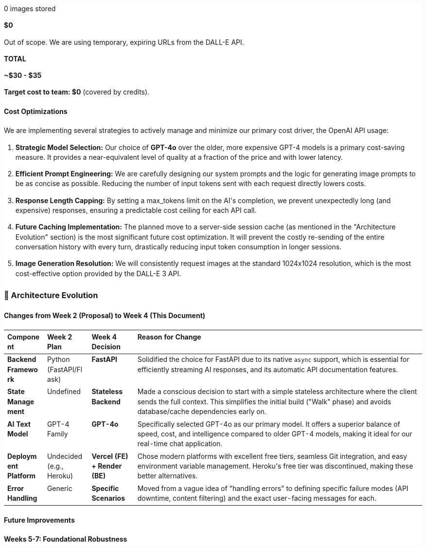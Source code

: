 0 images stored

**$0**

Out of scope. We are using temporary, expiring URLs from the DALL-E API.

**TOTAL**

**~$30 - $35**

**Target cost to team: $0** (covered by credits).

#### Cost Optimizations

We are implementing several strategies to actively manage and minimize our primary cost driver, the OpenAI API usage:

1.  **Strategic Model Selection:** Our choice of **GPT-4o** over the older, more expensive GPT-4 models is a primary cost-saving measure. It provides a near-equivalent level of quality at a fraction of the price and with lower latency.
    
2.  **Efficient Prompt Engineering:** We are carefully designing our system prompts and the logic for generating image prompts to be as concise as possible. Reducing the number of input tokens sent with each request directly lowers costs.
    
3.  **Response Length Capping:** By setting a max_tokens limit on the AI's completion, we prevent unexpectedly long (and expensive) responses, ensuring a predictable cost ceiling for each API call.
    
4.  **Future Caching Implementation:** The planned move to a server-side session cache (as mentioned in the "Architecture Evolution" section) is the most significant future cost optimization. It will prevent the costly re-sending of the entire conversation history with every turn, drastically reducing input token consumption in longer sessions.
    
5.  **Image Generation Resolution:** We will consistently request images at the standard 1024x1024 resolution, which is the most cost-effective option provided by the DALL-E 3 API.


### 🔄 Architecture Evolution

#### Changes from Week 2 (Proposal) to Week 4 (This Document)



| Component | Week 2 Plan | Week 4 Decision | Reason for Change |
| :--- | :--- | :--- | :--- |
| **Backend Framework**| Python (FastAPI/Flask) | **FastAPI** | Solidified the choice for FastAPI due to its native `async` support, which is essential for efficiently streaming AI responses, and its automatic API documentation features. |
| **State Management** | Undefined | **Stateless Backend** | Made a conscious decision to start with a simple stateless architecture where the client sends the full context. This simplifies the initial build ("Walk" phase) and avoids database/cache dependencies early on. |
| **AI Text Model** | GPT-4 Family | **GPT-4o** | Specifically selected GPT-4o as our primary model. It offers a superior balance of speed, cost, and intelligence compared to older GPT-4 models, making it ideal for our real-time chat application. |
| **Deployment Platform**| Undecided (e.g., Heroku) | **Vercel (FE) + Render (BE)** | Chose modern platforms with excellent free tiers, seamless Git integration, and easy environment variable management. Heroku's free tier was discontinued, making these better alternatives. |
| **Error Handling** | Generic | **Specific Scenarios** | Moved from a vague idea of "handling errors" to defining specific failure modes (API downtime, content filtering) and the exact user-facing messages for each. |
#### Future Improvements 

**Weeks 5-7: Foundational Robustness**
